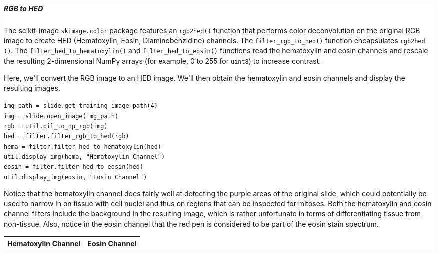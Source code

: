 
##### RGB to HED

The scikit-image `skimage.color` package features an `rgb2hed()` function that performs color deconvolution on the
original RGB image to create HED (Hematoxylin, Eosin, Diaminobenzidine) channels. The `filter_rgb_to_hed()` function
encapsulates `rgb2hed()`. The `filter_hed_to_hematoxylin()` and `filter_hed_to_eosin()` functions read the hematoxylin
and eosin channels and rescale the resulting 2-dimensional NumPy arrays (for example, 0 to 255 for `uint8`)
to increase contrast.

Here, we'll convert the RGB image to an HED image. We'll then obtain the hematoxylin and eosin channels and display
the resulting images.

```
img_path = slide.get_training_image_path(4)
img = slide.open_image(img_path)
rgb = util.pil_to_np_rgb(img)
hed = filter.filter_rgb_to_hed(rgb)
hema = filter.filter_hed_to_hematoxylin(hed)
util.display_img(hema, "Hematoxylin Channel")
eosin = filter.filter_hed_to_eosin(hed)
util.display_img(eosin, "Eosin Channel")
```

Notice that the hematoxylin channel does fairly well at detecting the purple areas of the original slide,
which could potentially be used to narrow in on tissue with cell nuclei and thus on regions that can be inspected for
mitoses. Both the hematoxylin and eosin channel filters include the background in the resulting image, which is
rather unfortunate in terms of differentiating tissue from non-tissue. Also, notice in the eosin channel that the red
pen is considered to be part of the eosin stain spectrum.


| **Hematoxylin Channel** | **Eosin Channel** |
| -------------------- | --------------------------------- |